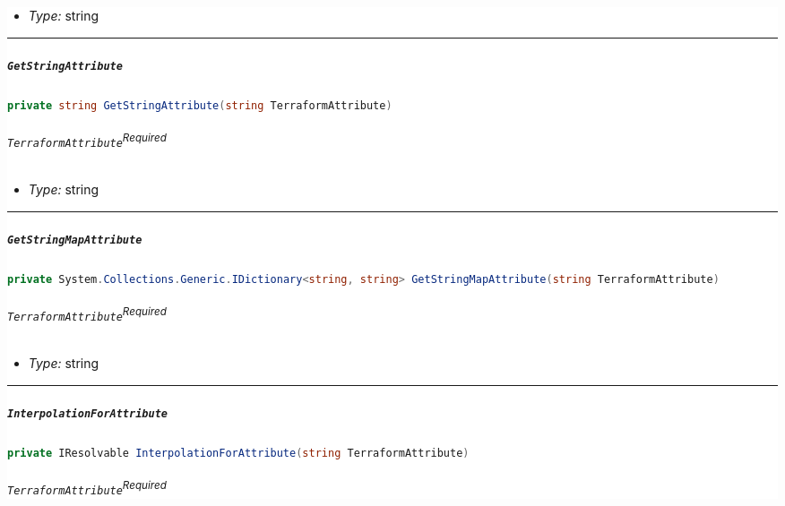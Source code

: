 - *Type:* string

---

##### `GetStringAttribute` <a name="GetStringAttribute" id="rhizo-co-terraform-provider-oci.dataOciSecurityAttributeSecurityAttributeNamespace.DataOciSecurityAttributeSecurityAttributeNamespace.getStringAttribute"></a>

```csharp
private string GetStringAttribute(string TerraformAttribute)
```

###### `TerraformAttribute`<sup>Required</sup> <a name="TerraformAttribute" id="rhizo-co-terraform-provider-oci.dataOciSecurityAttributeSecurityAttributeNamespace.DataOciSecurityAttributeSecurityAttributeNamespace.getStringAttribute.parameter.terraformAttribute"></a>

- *Type:* string

---

##### `GetStringMapAttribute` <a name="GetStringMapAttribute" id="rhizo-co-terraform-provider-oci.dataOciSecurityAttributeSecurityAttributeNamespace.DataOciSecurityAttributeSecurityAttributeNamespace.getStringMapAttribute"></a>

```csharp
private System.Collections.Generic.IDictionary<string, string> GetStringMapAttribute(string TerraformAttribute)
```

###### `TerraformAttribute`<sup>Required</sup> <a name="TerraformAttribute" id="rhizo-co-terraform-provider-oci.dataOciSecurityAttributeSecurityAttributeNamespace.DataOciSecurityAttributeSecurityAttributeNamespace.getStringMapAttribute.parameter.terraformAttribute"></a>

- *Type:* string

---

##### `InterpolationForAttribute` <a name="InterpolationForAttribute" id="rhizo-co-terraform-provider-oci.dataOciSecurityAttributeSecurityAttributeNamespace.DataOciSecurityAttributeSecurityAttributeNamespace.interpolationForAttribute"></a>

```csharp
private IResolvable InterpolationForAttribute(string TerraformAttribute)
```

###### `TerraformAttribute`<sup>Required</sup> <a name="TerraformAttribute" id="rhizo-co-terraform-provider-oci.dataOciSecurityAttributeSecurityAttributeNamespace.DataOciSecurityAttributeSecurityAttributeNamespace.interpolationForAttribute.parameter.terraformAttribute"></a>
